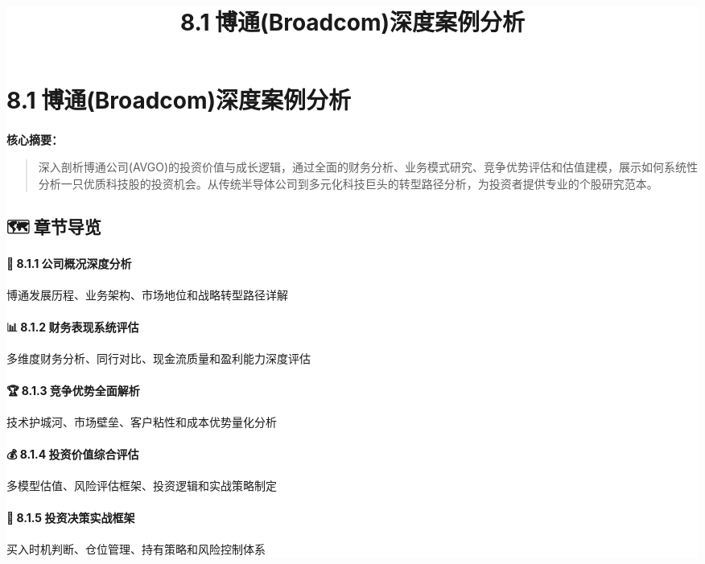 ﻿---
title: 8.1 博通(Broadcom)深度案例分析
description: 深入剖析博通公司(AVGO)的投资价值与成长逻辑，通过全面的财务分析、业务模式研究、竞争优势评估和估值建模，展示如何系统性分析一只优质科技股的投资机会。从传统半导体公司到多元化科技巨头的转型路径分析，为投资者提供专业的个股研究范本。
lang: zh-CN
alt: /en/008_Chapter8/8.1_Broadcom_Case_Study_en
layout: /src/layouts/HandbookLayout.astro
book: theory
chapter: "8.1"
updateDate: "2025-01-03"
---

# 8.1 博通(Broadcom)深度案例分析

**核心摘要：**
> 
>深入剖析博通公司(AVGO)的投资价值与成长逻辑，通过全面的财务分析、业务模式研究、竞争优势评估和估值建模，展示如何系统性分析一只优质科技股的投资机会。从传统半导体公司到多元化科技巨头的转型路径分析，为投资者提供专业的个股研究范本。

## 🗺️ 章节导览

<div class="chapter-overview">
<div class="overview-item" onclick="scrollToSection('section-8-1-1')" style="cursor: pointer;">
<h4>🏢 8.1.1 公司概况深度分析</h4>
<p>博通发展历程、业务架构、市场地位和战略转型路径详解</p>
</div>
<div class="overview-item" onclick="scrollToSection('section-8-1-2')" style="cursor: pointer;">
<h4>📊 8.1.2 财务表现系统评估</h4>
<p>多维度财务分析、同行对比、现金流质量和盈利能力深度评估</p>
</div>
<div class="overview-item" onclick="scrollToSection('section-8-1-3')" style="cursor: pointer;">
<h4>🏆 8.1.3 竞争优势全面解析</h4>
<p>技术护城河、市场壁垒、客户粘性和成本优势量化分析</p>
</div>
<div class="overview-item" onclick="scrollToSection('section-8-1-4')" style="cursor: pointer;">
<h4>💰 8.1.4 投资价值综合评估</h4>
<p>多模型估值、风险评估框架、投资逻辑和实战策略制定</p>
</div>
<div class="overview-item" onclick="scrollToSection('section-8-1-5')" style="cursor: pointer;">
<h4>🎯 8.1.5 投资决策实战框架</h4>
<p>买入时机判断、仓位管理、持有策略和风险控制体系</p>
</div>
</div>

<script>
function scrollToSection(sectionId) {
  const element = document.getElementById(sectionId);
  if (element) {
    const navHeight = 56;
    const extraSpace = 5;
    const targetPosition = element.offsetTop + 88;
    